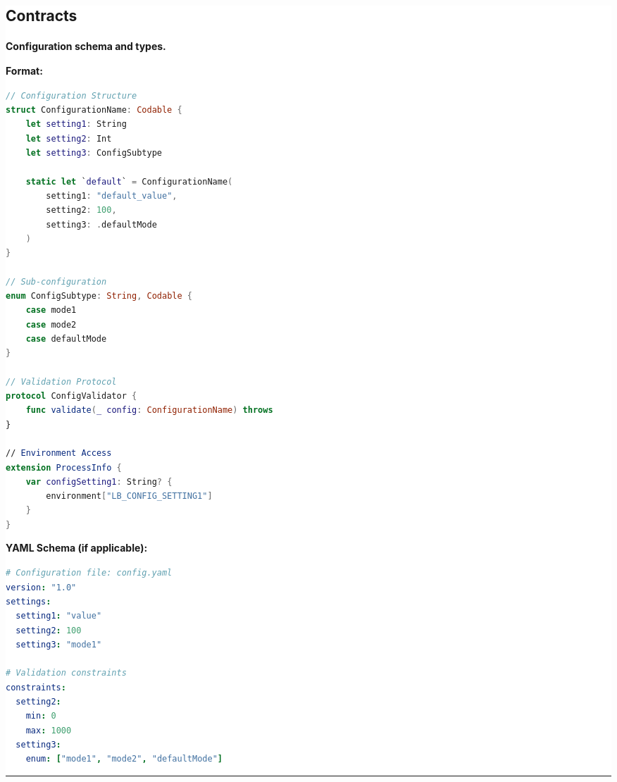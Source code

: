 ## Contracts

**Configuration schema and types.**

**Format:**
```swift
// Configuration Structure
struct ConfigurationName: Codable {
    let setting1: String
    let setting2: Int
    let setting3: ConfigSubtype

    static let `default` = ConfigurationName(
        setting1: "default_value",
        setting2: 100,
        setting3: .defaultMode
    )
}

// Sub-configuration
enum ConfigSubtype: String, Codable {
    case mode1
    case mode2
    case defaultMode
}

// Validation Protocol
protocol ConfigValidator {
    func validate(_ config: ConfigurationName) throws
}

// Environment Access
extension ProcessInfo {
    var configSetting1: String? {
        environment["LB_CONFIG_SETTING1"]
    }
}
```

**YAML Schema (if applicable):**
```yaml
# Configuration file: config.yaml
version: "1.0"
settings:
  setting1: "value"
  setting2: 100
  setting3: "mode1"

# Validation constraints
constraints:
  setting2:
    min: 0
    max: 1000
  setting3:
    enum: ["mode1", "mode2", "defaultMode"]
```

---